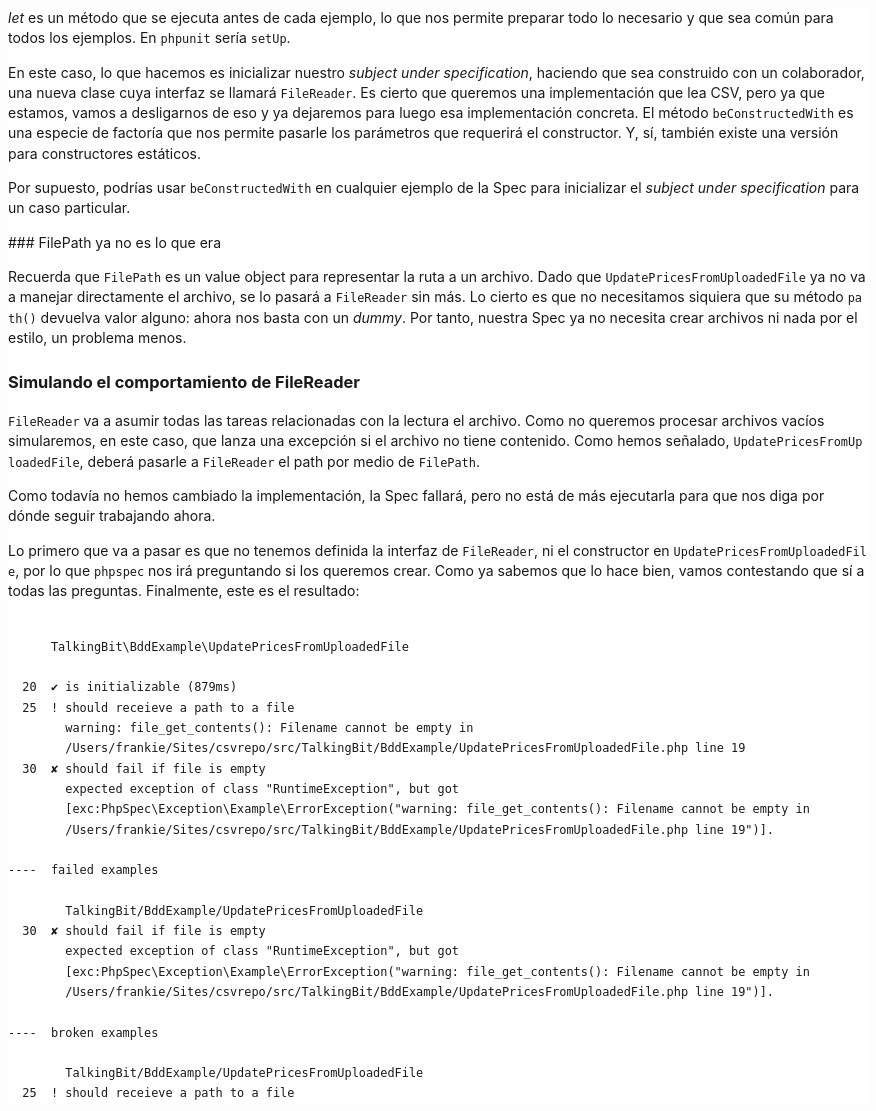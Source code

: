 *let* es un método que se ejecuta antes de cada ejemplo, lo que nos permite preparar todo lo necesario y que sea común para todos los ejemplos. En `phpunit` sería `setUp`.

En este caso, lo que hacemos es inicializar nuestro *subject under specification*, haciendo que sea construido con un colaborador, una nueva clase cuya interfaz se llamará `FileReader`. Es cierto que queremos una implementación que lea CSV, pero ya que estamos, vamos a desligarnos de eso y ya dejaremos para luego esa implementación concreta. El método `beConstructedWith` es una especie de factoría que nos permite pasarle los parámetros que requerirá el constructor. Y, sí, también existe una versión para constructores estáticos.

Por supuesto, podrías usar `beConstructedWith` en cualquier ejemplo de la Spec para inicializar el *subject under specification* para un caso particular.

### FilePath ya no es lo que era

Recuerda que `FilePath` es un value object para representar la ruta a un archivo. Dado que `UpdatePricesFromUploadedFile` ya no va a manejar directamente el archivo, se lo pasará a `FileReader` sin más. Lo cierto es que no necesitamos siquiera que su método `path()` devuelva valor alguno: ahora nos basta con un *dummy*. Por tanto, nuestra Spec ya no necesita crear archivos ni nada por el estilo, un problema menos.

### Simulando el comportamiento de FileReader

`FileReader` va a asumir todas las tareas relacionadas con la lectura el archivo. Como no queremos procesar archivos vacíos simularemos, en este caso, que lanza una excepción si el archivo no tiene contenido. Como hemos señalado, `UpdatePricesFromUploadedFile`, deberá pasarle a `FileReader` el path por medio de `FilePath`.

Como todavía no hemos cambiado la implementación, la Spec fallará, pero no está de más ejecutarla para que nos diga por dónde seguir trabajando ahora.

Lo primero que va a pasar es que no tenemos definida la interfaz de `FileReader`, ni el constructor en `UpdatePricesFromUploadedFile`, por lo que `phpspec` nos irá preguntando si los queremos crear. Como ya sabemos que lo hace bien, vamos contestando que sí a todas las preguntas. Finalmente, este es el resultado:

```

      TalkingBit\BddExample\UpdatePricesFromUploadedFile

  20  ✔ is initializable (879ms)
  25  ! should receieve a path to a file
        warning: file_get_contents(): Filename cannot be empty in
        /Users/frankie/Sites/csvrepo/src/TalkingBit/BddExample/UpdatePricesFromUploadedFile.php line 19
  30  ✘ should fail if file is empty
        expected exception of class "RuntimeException", but got
        [exc:PhpSpec\Exception\Example\ErrorException("warning: file_get_contents(): Filename cannot be empty in
        /Users/frankie/Sites/csvrepo/src/TalkingBit/BddExample/UpdatePricesFromUploadedFile.php line 19")].

----  failed examples

        TalkingBit/BddExample/UpdatePricesFromUploadedFile
  30  ✘ should fail if file is empty
        expected exception of class "RuntimeException", but got
        [exc:PhpSpec\Exception\Example\ErrorException("warning: file_get_contents(): Filename cannot be empty in
        /Users/frankie/Sites/csvrepo/src/TalkingBit/BddExample/UpdatePricesFromUploadedFile.php line 19")].

----  broken examples

        TalkingBit/BddExample/UpdatePricesFromUploadedFile
  25  ! should receieve a path to a file
```